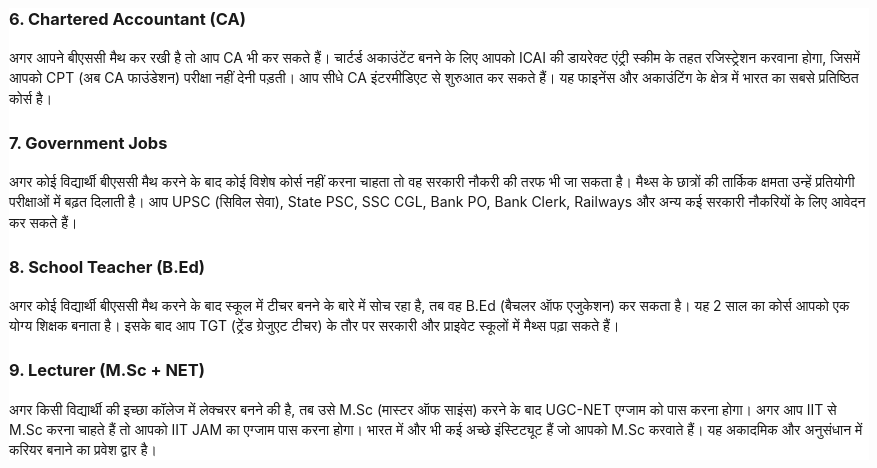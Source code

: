 <div id="ca-course-details-details">
<h3>6. Chartered Accountant (CA)</h3>
<p>अगर आपने बीएससी मैथ कर रखी है तो आप CA भी कर सकते हैं। चार्टर्ड अकाउंटेंट बनने के लिए आपको ICAI की डायरेक्ट एंट्री स्कीम के तहत रजिस्ट्रेशन करवाना होगा, जिसमें आपको CPT (अब CA फाउंडेशन) परीक्षा नहीं देनी पड़ती। आप सीधे CA इंटरमीडिएट से शुरुआत कर सकते हैं। यह फाइनेंस और अकाउंटिंग के क्षेत्र में भारत का सबसे प्रतिष्ठित कोर्स है।</p>
</div>

<div id="govt-jobs-after-graduation-details">
<h3>7. Government Jobs</h3>
<p>अगर कोई विद्यार्थी बीएससी मैथ करने के बाद कोई विशेष कोर्स नहीं करना चाहता तो वह सरकारी नौकरी की तरफ भी जा सकता है। मैथ्स के छात्रों की तार्किक क्षमता उन्हें प्रतियोगी परीक्षाओं में बढ़त दिलाती है। आप UPSC (सिविल सेवा), State PSC, SSC CGL, Bank PO, Bank Clerk, Railways और अन्य कई सरकारी नौकरियों के लिए आवेदन कर सकते हैं।</p>
</div>

<div id="bed-course-details-details">
<h3>8. School Teacher (B.Ed)</h3>
<p>अगर कोई विद्यार्थी बीएससी मैथ करने के बाद स्कूल में टीचर बनने के बारे में सोच रहा है, तब वह B.Ed (बैचलर ऑफ एजुकेशन) कर सकता है। यह 2 साल का कोर्स आपको एक योग्य शिक्षक बनाता है। इसके बाद आप TGT (ट्रेंड ग्रेजुएट टीचर) के तौर पर सरकारी और प्राइवेट स्कूलों में मैथ्स पढ़ा सकते हैं।</p>
</div>

<div id="msc-maths-career-details">
<h3>9. Lecturer (M.Sc + NET)</h3>
<p>अगर किसी विद्यार्थी की इच्छा कॉलेज में लेक्चरर बनने की है, तब उसे M.Sc (मास्टर ऑफ साइंस) करने के बाद UGC-NET एग्जाम को पास करना होगा। अगर आप IIT से M.Sc करना चाहते हैं तो आपको IIT JAM का एग्जाम पास करना होगा। भारत में और भी कई अच्छे इंस्टिट्यूट हैं जो आपको M.Sc करवाते हैं। यह अकादमिक और अनुसंधान में करियर बनाने का प्रवेश द्वार है।</p>
</div>


<script>
document.addEventListener('DOMContentLoaded', () => {
    // ==================================
    // === Quiz Logic ===
    // ==================================
    const quizContainer = document.querySelector('.career-quiz-container');
    if (quizContainer) {
        const questionContainer = document.querySelector('.question-container');
        const quizQuestions = document.querySelectorAll('.question-card');
        const prevBtn = document.getElementById('prev-btn');
        const nextBtn = document.getElementById('next-btn');
        const progressFill = document.getElementById('quiz-progress');
        const currentQSpan = document.getElementById('current-q');
        const totalQSpan = document.getElementById('total-q');
        const quizResults = document.getElementById('quiz-results');
        const recommendedCourseDiv = document.getElementById('recommended-course');
        const quizNav = document.querySelector('.quiz-navigation');

        let currentQuestionIndex = 0;
        const scores = { mca: 0, mba: 0, actuarial_science: 0, investment_analyst: 0, ca: 0, govt_jobs: 0, b_ed: 0, msc_lecturer: 0 };
        const userSelections = [];
